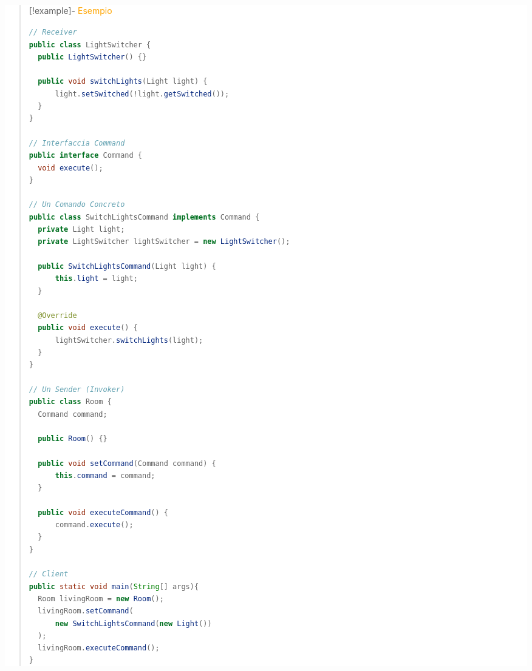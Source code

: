 > [!example]- <font color="orange">Esempio</font>
>```Java
>// Receiver
>public class LightSwitcher {
>	public LightSwitcher() {}
>
>	public void switchLights(Light light) {
>		light.setSwitched(!light.getSwitched());
>	}
>}
>
>// Interfaccia Command
>public interface Command {
>	void execute();
>}
>
>// Un Comando Concreto
>public class SwitchLightsCommand implements Command {
>	private Light light;
>	private LightSwitcher lightSwitcher = new LightSwitcher();
>
>	public SwitchLightsCommand(Light light) {
>		this.light = light;
>	}
>
>	@Override
>	public void execute() {
>		lightSwitcher.switchLights(light);
>	}
>}
>
>// Un Sender (Invoker)
>public class Room {
>	Command command;
>
>	public Room() {}
>
>	public void setCommand(Command command) {
>		this.command = command;
>	}
>
>	public void executeCommand() {
>		command.execute();
>	}
>}
>
>// Client
>public static void main(String[] args){
>	Room livingRoom = new Room();
>	livingRoom.setCommand(
>		new SwitchLightsCommand(new Light())
>	);
>	livingRoom.executeCommand();
>}
>```
